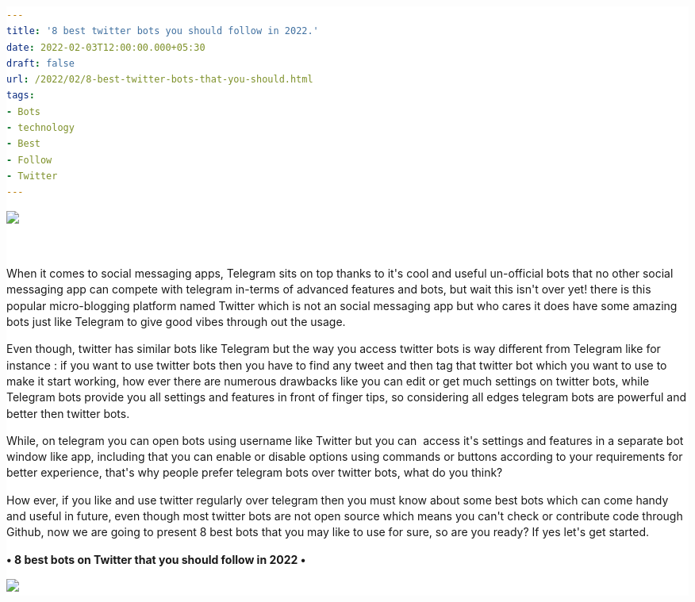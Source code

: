 ```yaml
---
title: '8 best twitter bots you should follow in 2022.'
date: 2022-02-03T12:00:00.000+05:30
draft: false
url: /2022/02/8-best-twitter-bots-that-you-should.html
tags: 
- Bots
- technology
- Best
- Follow
- Twitter
---
```


 [![](https://lh3.googleusercontent.com/-zGLDqXDjJbE/YfzLMTts0sI/AAAAAAAAJAU/MyeL3aZ0mtgbknBWYxB2tF1BvqUGOraoACNcBGAsYHQ/s1600/1643957038649216-0.png)](https://lh3.googleusercontent.com/-zGLDqXDjJbE/YfzLMTts0sI/AAAAAAAAJAU/MyeL3aZ0mtgbknBWYxB2tF1BvqUGOraoACNcBGAsYHQ/s1600/1643957038649216-0.png) 

   

  

When it comes to social messaging apps, Telegram sits on top thanks to it's cool and useful un-official bots that no other social messaging app can compete with telegram in-terms of advanced features and bots, but wait this isn't over yet! there is this popular micro-blogging platform named Twitter which is not an social messaging app but who cares it does have some amazing bots just like Telegram to give good vibes through out the usage.

  

Even though, twitter has similar bots like Telegram but the way you access twitter bots is way different from Telegram like for instance : if you want to use twitter bots then you have to find any tweet and then tag that twitter bot which you want to use to make it start working, how ever there are numerous drawbacks like you can edit or get much settings on twitter bots, while Telegram bots provide you all settings and features in front of finger tips, so considering all edges telegram bots are powerful and better then twitter bots.

  

While, on telegram you can open bots using username like Twitter but you can  access it's settings and features in a separate bot window like app, including that you can enable or disable options using commands or buttons according to your requirements for better experience, that's why people prefer telegram bots over twitter bots, what do you think?

  

How ever, if you like and use twitter regularly over telegram then you must know about some best bots which can come handy and useful in future, even though most twitter bots are not open source which means you can't check or contribute code through Github, now we are going to present 8 best bots that you may like to use for sure, so are you ready? If yes let's get started.

  

**• 8 best bots on Twitter that you should follow in 2022 •**

  

 [![](https://lh3.googleusercontent.com/-9dKTKpZVecg/YfzLLc3DGOI/AAAAAAAAJAQ/RtuWBvHi22cHKfPaowt2ziuIGmqE7L0cgCNcBGAsYHQ/s1600/1643957034512571-1.png)](https://lh3.googleusercontent.com/-9dKTKpZVecg/YfzLLc3DGOI/AAAAAAAAJAQ/RtuWBvHi22cHKfPaowt2ziuIGmqE7L0cgCNcBGAsYHQ/s1600/1643957034512571-1.png) 
